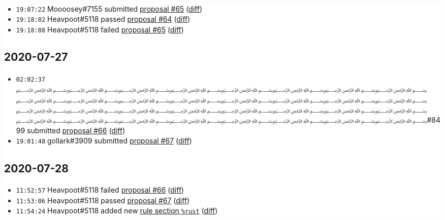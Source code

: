 * `19:07:22` Moooosey#7155 submitted [proposal #65](../proposals.md#65) ([diff](https://github.com/Quonauts/Quonauts-10/commit/cda8a1bfeee45344c05b7e7745d40bcfd634cf48))
* `19:18:02` Heavpoot#5118 passed [proposal #64](../proposals.md#64) ([diff](https://github.com/Quonauts/Quonauts-10/commit/9e56ab3bbd9bbd2ddbd75a8dab377c8d72944542))
* `19:18:08` Heavpoot#5118 failed [proposal #65](../proposals.md#65) ([diff](https://github.com/Quonauts/Quonauts-10/commit/ace69f9aeb012cf13cb92de7ad74e7c41fbb30e1))

## 2020-07-27

* `02:02:37` ﷽﷽﷽﷽﷽﷽﷽﷽﷽﷽﷽﷽﷽﷽﷽﷽﷽﷽﷽﷽﷽﷽﷽﷽﷽﷽﷽﷽﷽﷽﷽﷽#8499 submitted [proposal #66](../proposals.md#66) ([diff](https://github.com/Quonauts/Quonauts-10/commit/9055c0370b9a02b7aae48c19e42ee527010dacc1))
* `19:01:48` gollark#3909 submitted [proposal #67](../proposals.md#67) ([diff](https://github.com/Quonauts/Quonauts-10/commit/1b243c566fc58abe7cf22f0b5046a9a107ec4438))

## 2020-07-28

* `11:52:57` Heavpoot#5118 failed [proposal #66](../proposals.md#66) ([diff](https://github.com/Quonauts/Quonauts-10/commit/913aca71098f280434821e55fcf1cec79d21070e))
* `11:53:06` Heavpoot#5118 passed [proposal #67](../proposals.md#67) ([diff](https://github.com/Quonauts/Quonauts-10/commit/004c856c8b59cc2ef2e530787cc68829a0708c9a))
* `11:54:24` Heavpoot#5118 added new [rule section `%rust`](../rules.md#rust) ([diff](https://github.com/Quonauts/Quonauts-10/commit/9bc5d41ddc10dd1e26b2646d291a6addec311941))
